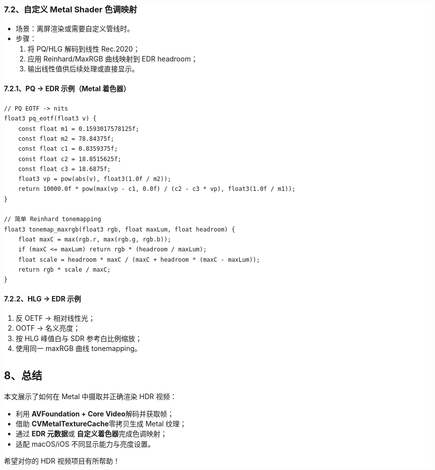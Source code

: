 
### 7.2、自定义 Metal Shader 色调映射

- 场景：离屏渲染或需要自定义管线时。
- 步骤：
    1. 将 PQ/HLG 解码到线性 Rec.2020；
    2. 应用 Reinhard/MaxRGB 曲线映射到 EDR headroom；
    3. 输出线性值供后续处理或直接显示。
    

#### 7.2.1、PQ → EDR 示例（Metal 着色器）

```
// PQ EOTF -> nits
float3 pq_eotf(float3 v) {
    const float m1 = 0.1593017578125f;
    const float m2 = 78.84375f;
    const float c1 = 0.8359375f;
    const float c2 = 18.8515625f;
    const float c3 = 18.6875f;
    float3 vp = pow(abs(v), float3(1.0f / m2));
    return 10000.0f * pow(max(vp - c1, 0.0f) / (c2 - c3 * vp), float3(1.0f / m1));
}

// 简单 Reinhard tonemapping
float3 tonemap_maxrgb(float3 rgb, float maxLum, float headroom) {
    float maxC = max(rgb.r, max(rgb.g, rgb.b));
    if (maxC <= maxLum) return rgb * (headroom / maxLum);
    float scale = headroom * maxC / (maxC + headroom * (maxC - maxLum));
    return rgb * scale / maxC;
}
```


#### 7.2.2、HLG → EDR 示例

1.  反 OETF → 相对线性光；
2.  OOTF → 名义亮度；
3.  按 HLG 峰值白与 SDR 参考白比例缩放；
4.  使用同一 maxRGB 曲线 tonemapping。
    



## 8、总结


本文展示了如何在 Metal 中摄取并正确渲染 HDR 视频：

- 利用 **AVFoundation + Core Video**解码并获取帧；
- 借助 **CVMetalTextureCache**零拷贝生成 Metal 纹理；
- 通过 **EDR 元数据**或 **自定义着色器**完成色调映射；
- 适配 macOS/iOS 不同显示能力与亮度设置。
    

希望对你的 HDR 视频项目有所帮助！
